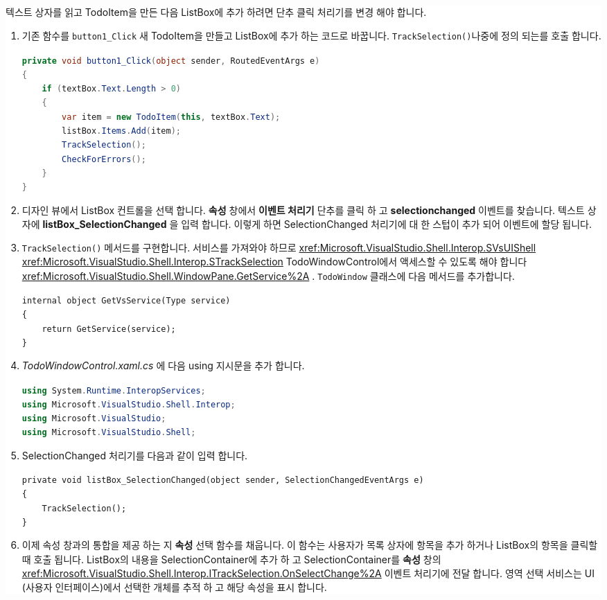  텍스트 상자를 읽고 TodoItem을 만든 다음 ListBox에 추가 하려면 단추 클릭 처리기를 변경 해야 합니다.

1. 기존 함수를 `button1_Click` 새 TodoItem을 만들고 ListBox에 추가 하는 코드로 바꿉니다. `TrackSelection()`나중에 정의 되는를 호출 합니다.

    ```csharp
    private void button1_Click(object sender, RoutedEventArgs e)
    {
        if (textBox.Text.Length > 0)
        {
            var item = new TodoItem(this, textBox.Text);
            listBox.Items.Add(item);
            TrackSelection();
            CheckForErrors();
        }
    }
    ```

2. 디자인 뷰에서 ListBox 컨트롤을 선택 합니다. **속성** 창에서 **이벤트 처리기** 단추를 클릭 하 고 **selectionchanged** 이벤트를 찾습니다. 텍스트 상자에 **listBox_SelectionChanged** 을 입력 합니다. 이렇게 하면 SelectionChanged 처리기에 대 한 스텁이 추가 되어 이벤트에 할당 됩니다.

3. `TrackSelection()` 메서드를 구현합니다. 서비스를 가져와야 하므로 <xref:Microsoft.VisualStudio.Shell.Interop.SVsUIShell> <xref:Microsoft.VisualStudio.Shell.Interop.STrackSelection> TodoWindowControl에서 액세스할 수 있도록 해야 합니다 <xref:Microsoft.VisualStudio.Shell.WindowPane.GetService%2A> . `TodoWindow` 클래스에 다음 메서드를 추가합니다.

    ```
    internal object GetVsService(Type service)
    {
        return GetService(service);
    }
    ```

4. *TodoWindowControl.xaml.cs* 에 다음 using 지시문을 추가 합니다.

    ```csharp
    using System.Runtime.InteropServices;
    using Microsoft.VisualStudio.Shell.Interop;
    using Microsoft.VisualStudio;
    using Microsoft.VisualStudio.Shell;
    ```

5. SelectionChanged 처리기를 다음과 같이 입력 합니다.

    ```
    private void listBox_SelectionChanged(object sender, SelectionChangedEventArgs e)
    {
        TrackSelection();
    }
    ```

6. 이제 속성 창과의 통합을 제공 하는 지 **속성** 선택 함수를 채웁니다. 이 함수는 사용자가 목록 상자에 항목을 추가 하거나 ListBox의 항목을 클릭할 때 호출 됩니다. ListBox의 내용을 SelectionContainer에 추가 하 고 SelectionContainer를 **속성** 창의 <xref:Microsoft.VisualStudio.Shell.Interop.ITrackSelection.OnSelectChange%2A> 이벤트 처리기에 전달 합니다. 영역 선택 서비스는 UI (사용자 인터페이스)에서 선택한 개체를 추적 하 고 해당 속성을 표시 합니다.
